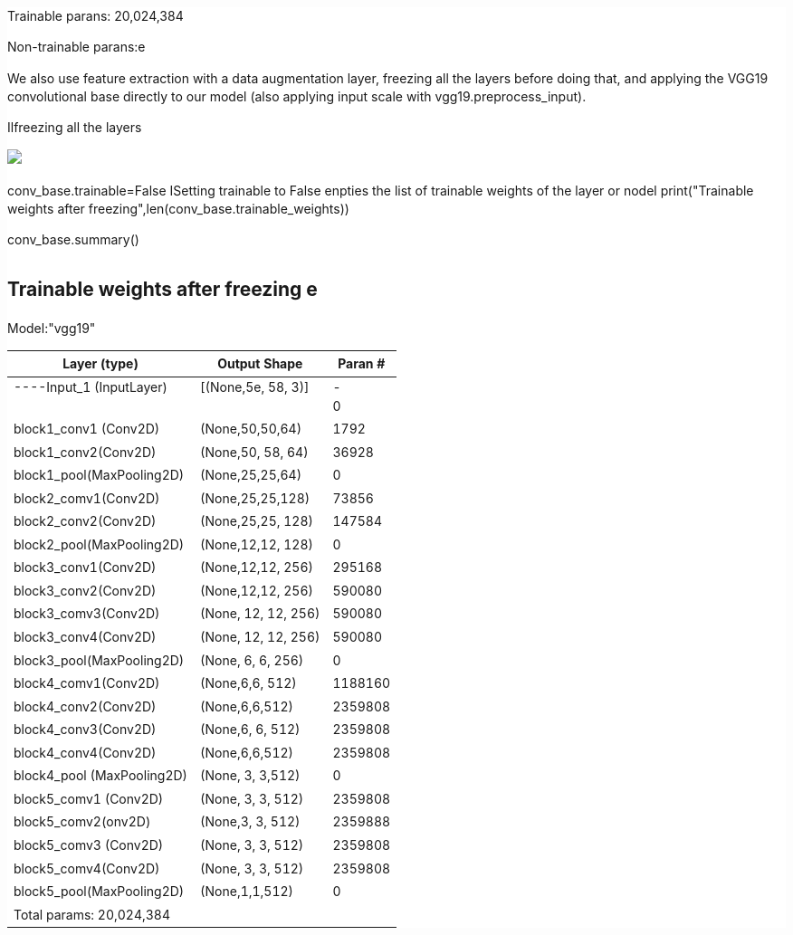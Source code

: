 
Trainable parans: 20,024,384

Non-trainable parans:e

We also use feature extraction with a data augmentation layer, freezing all the layers before doing that, and applying the VGG19 convolutional base directly to our model (also applying input scale with vgg19.preprocess_input).

Ilfreezing all the layers


![](https://web-api.textin.com/ocr_image/external/93ffa536ddb8bb6d.jpg)

conv_base.trainable=False ISetting trainable to False enpties the list of trainable weights of the layer or nodel print("Trainable weights after freezing",len(conv_base.trainable_weights))

conv_base.summary()

## Trainable weights after freezing e

Model:"vgg19"


| Layer (type) | Output Shape | Paran # |
| -- | -- | -- |
| ----Input_1 (InputLayer) | [(None,5e, 58, 3)] | -<br>0 |
| block1_conv1 (Conv2D) | (None,50,50,64) | 1792 |
| block1_conv2(Conv2D) | (None,50, 58, 64) | 36928 |
| block1_pool(MaxPooling2D) | (None,25,25,64) | 0 |
| block2_comv1(Conv2D) | (None,25,25,128) | 73856 |
| block2_conv2(Conv2D) | (None,25,25, 128) | 147584 |
| block2_pool(MaxPooling2D) | (None,12,12, 128) | 0 |
| block3_conv1(Conv2D) | (None,12,12, 256) | 295168 |
| block3_conv2(Conv2D) | (None,12,12, 256) | 590080 |
| block3_comv3(Conv2D) | (None, 12, 12, 256) | 590080 |
| block3_conv4(Conv2D) | (None, 12, 12, 256) | 590080 |
| block3_pool(MaxPooling2D) | (None, 6, 6, 256) | 0 |
| block4_comv1(Conv2D) | (None,6,6, 512) | 1188160 |
| block4_conv2(Conv2D) | (None,6,6,512) | 2359808 |
| block4_conv3(Conv2D) | (None,6, 6, 512) | 2359808 |
| block4_conv4(Conv2D) | (None,6,6,512) | 2359808 |
| block4_pool (MaxPooling2D) | (None, 3, 3,512) | 0 |
| block5_comv1 (Conv2D) | (None, 3, 3, 512) | 2359808 |
| block5_comv2(onv2D) | (None,3, 3, 512) | 2359888 |
| block5_comv3 (Conv2D) | (None, 3, 3, 512) | 2359808 |
| block5_comv4(Conv2D) | (None, 3, 3, 512) | 2359808 |
| block5_pool(MaxPooling2D) |  (None,1,1,512) | 0 |
| Total params: 20,024,384 |  |  |
